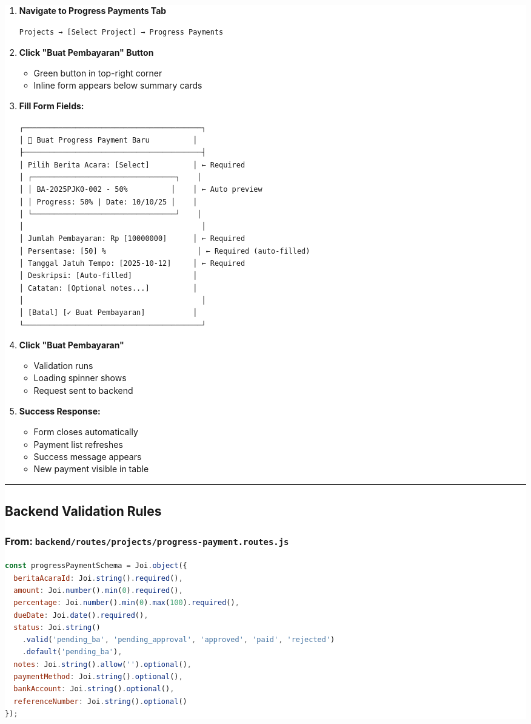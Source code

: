 1. **Navigate to Progress Payments Tab**
   ```
   Projects → [Select Project] → Progress Payments
   ```

2. **Click "Buat Pembayaran" Button**
   - Green button in top-right corner
   - Inline form appears below summary cards

3. **Fill Form Fields:**
   ```
   ┌─────────────────────────────────────────┐
   │ 📝 Buat Progress Payment Baru          │
   ├─────────────────────────────────────────┤
   │ Pilih Berita Acara: [Select]          │ ← Required
   │ ┌─────────────────────────────────┐    │
   │ │ BA-2025PJK0-002 - 50%          │    │ ← Auto preview
   │ │ Progress: 50% | Date: 10/10/25 │    │
   │ └─────────────────────────────────┘    │
   │                                         │
   │ Jumlah Pembayaran: Rp [10000000]      │ ← Required
   │ Persentase: [50] %                     │ ← Required (auto-filled)
   │ Tanggal Jatuh Tempo: [2025-10-12]     │ ← Required
   │ Deskripsi: [Auto-filled]              │
   │ Catatan: [Optional notes...]          │
   │                                         │
   │ [Batal] [✓ Buat Pembayaran]           │
   └─────────────────────────────────────────┘
   ```

4. **Click "Buat Pembayaran"**
   - Validation runs
   - Loading spinner shows
   - Request sent to backend

5. **Success Response:**
   - Form closes automatically
   - Payment list refreshes
   - Success message appears
   - New payment visible in table

---

## Backend Validation Rules

### From: `backend/routes/projects/progress-payment.routes.js`

```javascript
const progressPaymentSchema = Joi.object({
  beritaAcaraId: Joi.string().required(),
  amount: Joi.number().min(0).required(),
  percentage: Joi.number().min(0).max(100).required(),
  dueDate: Joi.date().required(),
  status: Joi.string()
    .valid('pending_ba', 'pending_approval', 'approved', 'paid', 'rejected')
    .default('pending_ba'),
  notes: Joi.string().allow('').optional(),
  paymentMethod: Joi.string().optional(),
  bankAccount: Joi.string().optional(),
  referenceNumber: Joi.string().optional()
});
```
